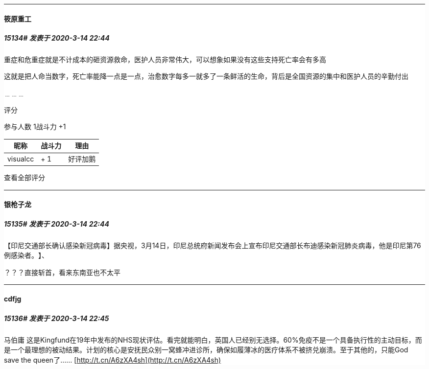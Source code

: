 

-----

####  筱原重工  
##### 15134#       发表于 2020-3-14 22:44




重症和危重症就是不计成本的砸资源救命，医护人员非常伟大，可以想象如果没有这些支持死亡率会有多高

这就是把人命当数字，死亡率能降一点是一点，治愈数字每多一就多了一条鲜活的生命，背后是全国资源的集中和医护人员的辛勤付出



﹍﹍﹍

评分





 参与人数 1战斗力 +1

|昵称|战斗力|理由|
|----|---|---|
| visualcc| + 1|好评加鹅|



查看全部评分






-----

####  银枪子龙  
##### 15135#       发表于 2020-3-14 22:44




【印尼交通部长确认感染新冠病毒】据央视，3月14日，印尼总统府新闻发布会上宣布印尼交通部长布迪感染新冠肺炎病毒，他是印尼第76例感染者。 ​​​​】、

？？？直接斩首，看来东南亚也不太平







-----

####  cdfjg  
##### 15136#       发表于 2020-3-14 22:45




马伯庸
这是Kingfund在19年中发布的NHS现状评估。看完就能明白，英国人已经别无选择。60%免疫不是一个具备执行性的主动目标，而是一个最理想的被动结果。计划的核心是安抚民众别一窝蜂冲进诊所，确保如履薄冰的医疗体系不被挤兑崩溃。至于其他的，只能God save the queen了…… [http://t.cn/A6zXA4sh](http://t.cn/A6zXA4sh)
